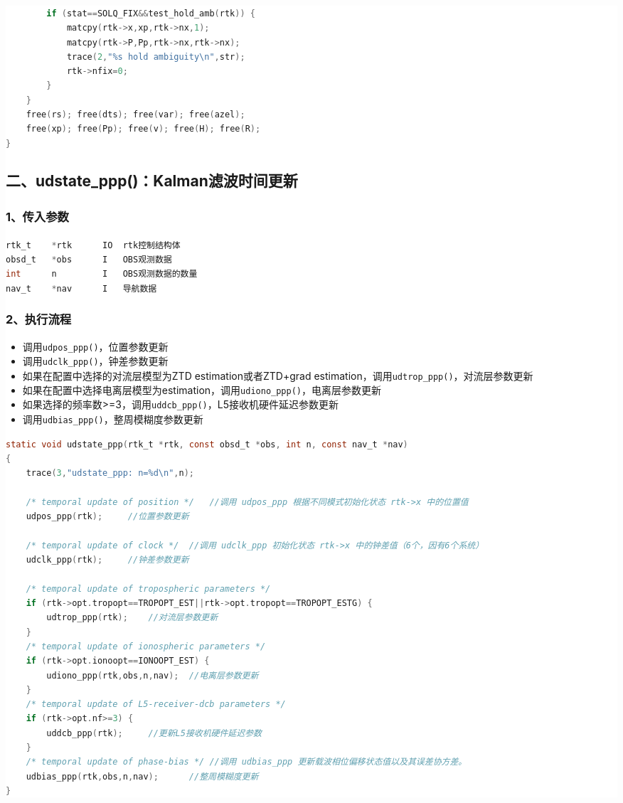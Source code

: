 ```c
        if (stat==SOLQ_FIX&&test_hold_amb(rtk)) {
            matcpy(rtk->x,xp,rtk->nx,1);
            matcpy(rtk->P,Pp,rtk->nx,rtk->nx);
            trace(2,"%s hold ambiguity\n",str);
            rtk->nfix=0;
        }
    }
    free(rs); free(dts); free(var); free(azel);
    free(xp); free(Pp); free(v); free(H); free(R);
}
```



## 二、udstate_ppp()：Kalman滤波时间更新

### 1、传入参数

```c
rtk_t    *rtk      IO  rtk控制结构体
obsd_t   *obs      I   OBS观测数据
int      n         I   OBS观测数据的数量
nav_t    *nav      I   导航数据
```

### 2、执行流程

* 调用`udpos_ppp()`，位置参数更新
* 调用`udclk_ppp()`，钟差参数更新
* 如果在配置中选择的对流层模型为ZTD estimation或者ZTD+grad estimation，调用`udtrop_ppp()`，对流层参数更新 
* 如果在配置中选择电离层模型为estimation，调用`udiono_ppp()`，电离层参数更新
* 如果选择的频率数>=3，调用`uddcb_ppp()`，L5接收机硬件延迟参数更新
* 调用`udbias_ppp()`，整周模糊度参数更新

```c
static void udstate_ppp(rtk_t *rtk, const obsd_t *obs, int n, const nav_t *nav)
{
    trace(3,"udstate_ppp: n=%d\n",n);
    
    /* temporal update of position */   //调用 udpos_ppp 根据不同模式初始化状态 rtk->x 中的位置值
    udpos_ppp(rtk);     //位置参数更新
    
    /* temporal update of clock */  //调用 udclk_ppp 初始化状态 rtk->x 中的钟差值（6个，因有6个系统）
    udclk_ppp(rtk);     //钟差参数更新
    
    /* temporal update of tropospheric parameters */
    if (rtk->opt.tropopt==TROPOPT_EST||rtk->opt.tropopt==TROPOPT_ESTG) {
        udtrop_ppp(rtk);    //对流层参数更新
    }
    /* temporal update of ionospheric parameters */
    if (rtk->opt.ionoopt==IONOOPT_EST) {
        udiono_ppp(rtk,obs,n,nav);  //电离层参数更新
    }
    /* temporal update of L5-receiver-dcb parameters */
    if (rtk->opt.nf>=3) {
        uddcb_ppp(rtk);     //更新L5接收机硬件延迟参数
    }
    /* temporal update of phase-bias */ //调用 udbias_ppp 更新载波相位偏移状态值以及其误差协方差。
    udbias_ppp(rtk,obs,n,nav);      //整周模糊度更新
}
```
